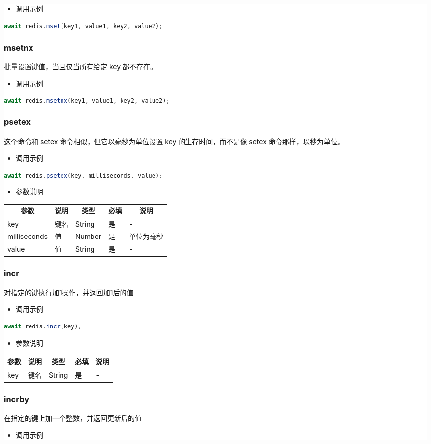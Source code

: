 - 调用示例

```js
await redis.mset(key1, value1, key2, value2);
```


### msetnx

批量设置键值，当且仅当所有给定 key 都不存在。

- 调用示例

```js
await redis.msetnx(key1, value1, key2, value2);
```

### psetex

这个命令和 setex 命令相似，但它以毫秒为单位设置 key 的生存时间，而不是像 setex 命令那样，以秒为单位。

- 调用示例

```js
await redis.psetex(key, milliseconds, value);
```
- 参数说明

| 参数      | 说明             | 类型    | 必填  | 说明 |
|-----------|-----------------|---------|--------|-------|
| key       | 键名            | String  | 是     | - |
| milliseconds     | 值           | Number  | 是      | 单位为毫秒 |
| value     | 值           | String  | 是      | - |


### incr

对指定的键执行加1操作，并返回加1后的值

- 调用示例

```js
await redis.incr(key);
```
- 参数说明

| 参数      | 说明             | 类型    | 必填  | 说明 |
|-----------|-----------------|---------|--------|-------|
| key       | 键名            | String  | 是     | - |


### incrby

在指定的键上加一个整数，并返回更新后的值

- 调用示例

